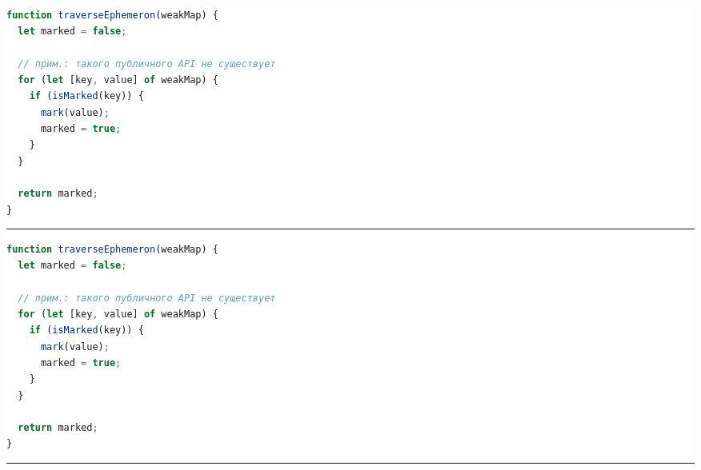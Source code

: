 
```js
function traverseEphemeron(weakMap) {
  let marked = false;

  // прим.: такого публичного API не существует
  for (let [key, value] of weakMap) {
    if (isMarked(key)) {
      mark(value);
      marked = true;
    }
  }

  return marked;
}
```

---

<style scoped>
section::before {
  width: 1100px;
  height: 35px;
  background-color: rgba(235, 225, 52, 0.1);
  border: 1px solid #73736e;
  position: absolute;
  top: 270px;
  left: 90px;
  content: " ";
}
</style>

```js
function traverseEphemeron(weakMap) {
  let marked = false;

  // прим.: такого публичного API не существует
  for (let [key, value] of weakMap) {
    if (isMarked(key)) {
      mark(value);
      marked = true;
    }
  }

  return marked;
}
```

---

<style scoped>
section::before {
  width: 1100px;
  height: 70px;
  background-color: rgba(235, 225, 52, 0.1);
  border: 1px solid #73736e;
  position: absolute;
  top: 306px;
  left: 90px;
  content: " ";
}
</style>

